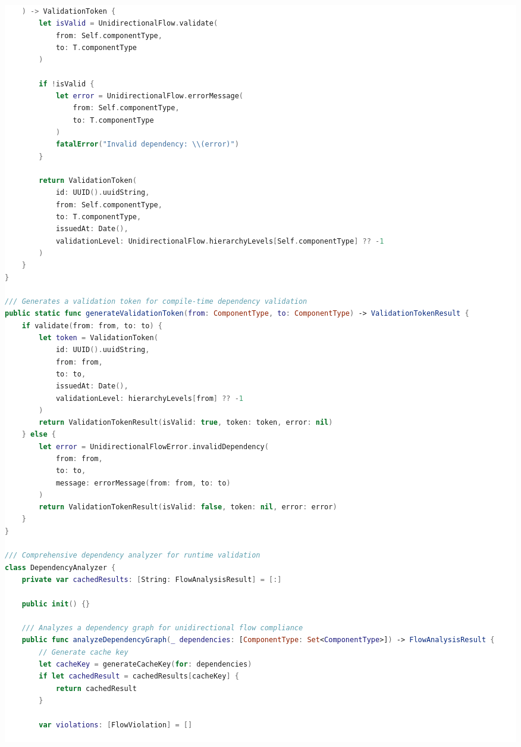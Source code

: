 ```swift
    ) -> ValidationToken {
        let isValid = UnidirectionalFlow.validate(
            from: Self.componentType,
            to: T.componentType
        )
        
        if !isValid {
            let error = UnidirectionalFlow.errorMessage(
                from: Self.componentType,
                to: T.componentType
            )
            fatalError("Invalid dependency: \\(error)")
        }
        
        return ValidationToken(
            id: UUID().uuidString,
            from: Self.componentType,
            to: T.componentType,
            issuedAt: Date(),
            validationLevel: UnidirectionalFlow.hierarchyLevels[Self.componentType] ?? -1
        )
    }
}

/// Generates a validation token for compile-time dependency validation
public static func generateValidationToken(from: ComponentType, to: ComponentType) -> ValidationTokenResult {
    if validate(from: from, to: to) {
        let token = ValidationToken(
            id: UUID().uuidString,
            from: from,
            to: to,
            issuedAt: Date(),
            validationLevel: hierarchyLevels[from] ?? -1
        )
        return ValidationTokenResult(isValid: true, token: token, error: nil)
    } else {
        let error = UnidirectionalFlowError.invalidDependency(
            from: from,
            to: to,
            message: errorMessage(from: from, to: to)
        )
        return ValidationTokenResult(isValid: false, token: nil, error: error)
    }
}

/// Comprehensive dependency analyzer for runtime validation
class DependencyAnalyzer {
    private var cachedResults: [String: FlowAnalysisResult] = [:]
    
    public init() {}
    
    /// Analyzes a dependency graph for unidirectional flow compliance
    public func analyzeDependencyGraph(_ dependencies: [ComponentType: Set<ComponentType>]) -> FlowAnalysisResult {
        // Generate cache key
        let cacheKey = generateCacheKey(for: dependencies)
        if let cachedResult = cachedResults[cacheKey] {
            return cachedResult
        }
        
        var violations: [FlowViolation] = []
        
```